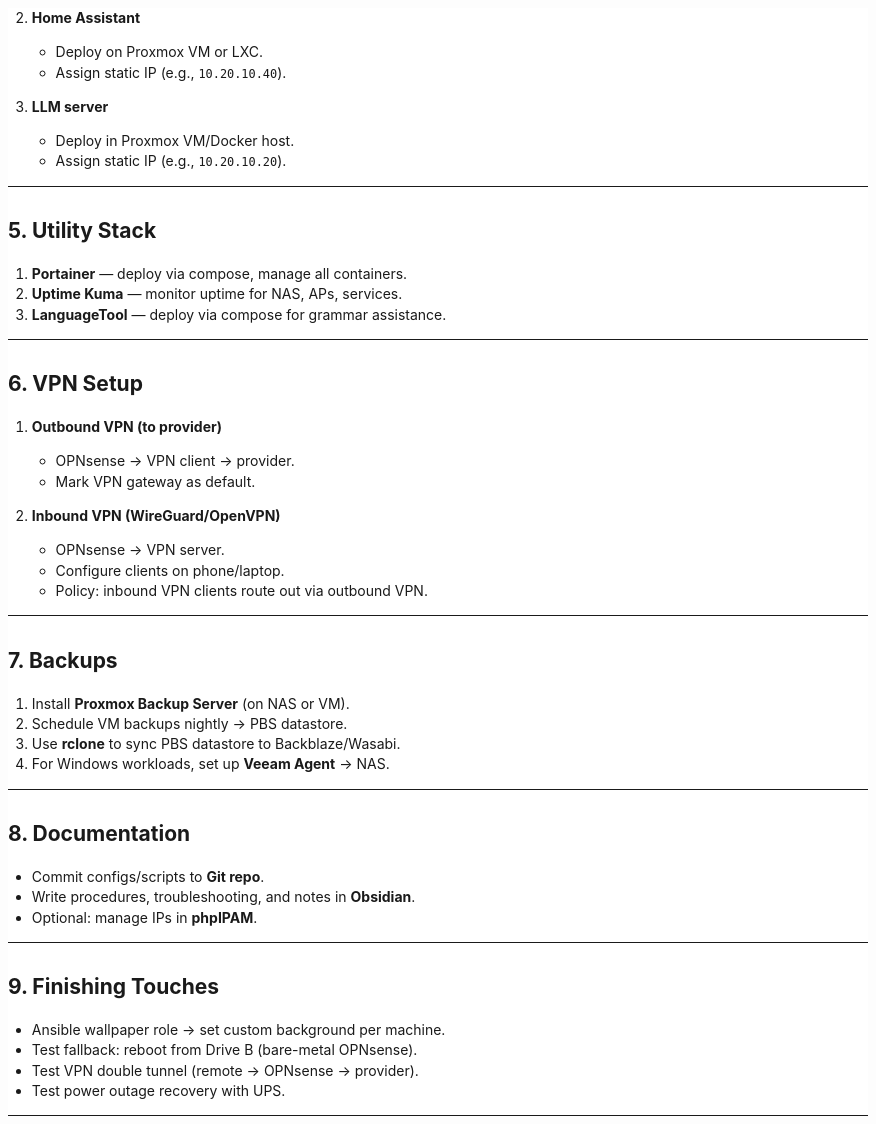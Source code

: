 2. **Home Assistant**
   - Deploy on Proxmox VM or LXC.
   - Assign static IP (e.g., `10.20.10.40`).

3. **LLM server**
   - Deploy in Proxmox VM/Docker host.
   - Assign static IP (e.g., `10.20.10.20`).

---

## 5. Utility Stack
1. **Portainer** — deploy via compose, manage all containers.
2. **Uptime Kuma** — monitor uptime for NAS, APs, services.
3. **LanguageTool** — deploy via compose for grammar assistance.

---

## 6. VPN Setup
1. **Outbound VPN (to provider)**
   - OPNsense → VPN client → provider.
   - Mark VPN gateway as default.

2. **Inbound VPN (WireGuard/OpenVPN)**
   - OPNsense → VPN server.
   - Configure clients on phone/laptop.
   - Policy: inbound VPN clients route out via outbound VPN.

---

## 7. Backups
1. Install **Proxmox Backup Server** (on NAS or VM).
2. Schedule VM backups nightly → PBS datastore.
3. Use **rclone** to sync PBS datastore to Backblaze/Wasabi.
4. For Windows workloads, set up **Veeam Agent** → NAS.

---

## 8. Documentation
- Commit configs/scripts to **Git repo**.
- Write procedures, troubleshooting, and notes in **Obsidian**.
- Optional: manage IPs in **phpIPAM**.

---

## 9. Finishing Touches
- Ansible wallpaper role → set custom background per machine.
- Test fallback: reboot from Drive B (bare-metal OPNsense).
- Test VPN double tunnel (remote → OPNsense → provider).
- Test power outage recovery with UPS.

---
